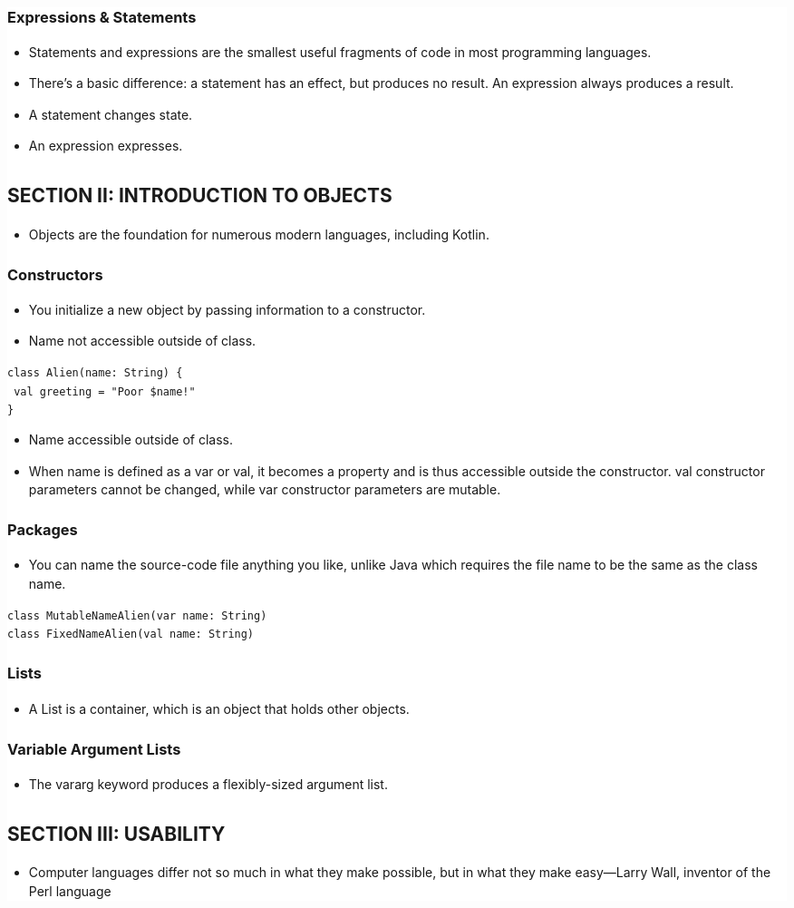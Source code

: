 ### Expressions & Statements

- Statements and expressions are the smallest useful fragments of code
in most programming languages.

- There’s a basic difference: a statement has an effect, but produces no result.
An expression always produces a result.

- A statement changes state.

- An expression expresses.

## SECTION II: INTRODUCTION TO OBJECTS

- Objects are the foundation for numerous modern languages, including
Kotlin.

### Constructors

- You initialize a new object by passing information to a constructor.

- Name not accessible outside of class.

```
class Alien(name: String) {
 val greeting = "Poor $name!"
}
```

- Name accessible outside of class.

- When name is defined as a var or val, it becomes a property and is thus
accessible outside the constructor. val constructor parameters cannot be
changed, while var constructor parameters are mutable.

### Packages

- You can name the source-code file anything you like, unlike Java which
requires the file name to be the same as the class name.

```
class MutableNameAlien(var name: String)
class FixedNameAlien(val name: String)
```

### Lists

- A List is a container, which is an object that holds other objects.

### Variable Argument Lists

- The vararg keyword produces a flexibly-sized argument list.

## SECTION III: USABILITY

- Computer languages differ not so much in what they make possible,
but in what they make easy—Larry Wall, inventor of the Perl
language
